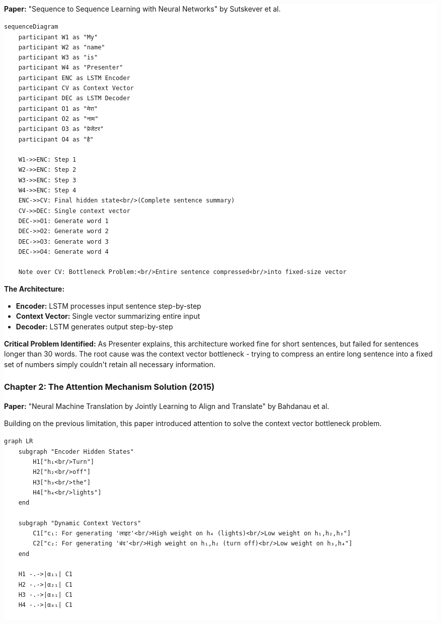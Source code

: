 **Paper:** "Sequence to Sequence Learning with Neural Networks" by Sutskever et al.

```mermaid
sequenceDiagram
    participant W1 as "My"
    participant W2 as "name" 
    participant W3 as "is"
    participant W4 as "Presenter"
    participant ENC as LSTM Encoder
    participant CV as Context Vector
    participant DEC as LSTM Decoder
    participant O1 as "मेरा"
    participant O2 as "नाम"
    participant O3 as "प्रेजेंटर"
    participant O4 as "है"
    
    W1->>ENC: Step 1
    W2->>ENC: Step 2
    W3->>ENC: Step 3
    W4->>ENC: Step 4
    ENC->>CV: Final hidden state<br/>(Complete sentence summary)
    CV->>DEC: Single context vector
    DEC->>O1: Generate word 1
    DEC->>O2: Generate word 2
    DEC->>O3: Generate word 3
    DEC->>O4: Generate word 4
    
    Note over CV: Bottleneck Problem:<br/>Entire sentence compressed<br/>into fixed-size vector
```

**The Architecture:**
- **Encoder:** LSTM processes input sentence step-by-step
- **Context Vector:** Single vector summarizing entire input
- **Decoder:** LSTM generates output step-by-step

**Critical Problem Identified:** As Presenter explains, this architecture worked fine for short sentences, but failed for sentences longer than 30 words. The root cause was the context vector bottleneck - trying to compress an entire long sentence into a fixed set of numbers simply couldn't retain all necessary information.

### Chapter 2: The Attention Mechanism Solution (2015)

**Paper:** "Neural Machine Translation by Jointly Learning to Align and Translate" by Bahdanau et al.

Building on the previous limitation, this paper introduced attention to solve the context vector bottleneck problem.

```mermaid
graph LR
    subgraph "Encoder Hidden States"
        H1["h₁<br/>Turn"]
        H2["h₂<br/>off"]  
        H3["h₃<br/>the"]
        H4["h₄<br/>lights"]
    end
    
    subgraph "Dynamic Context Vectors"
        C1["c₁: For generating 'लाइट'<br/>High weight on h₄ (lights)<br/>Low weight on h₁,h₂,h₃"]
        C2["c₂: For generating 'बंद'<br/>High weight on h₁,h₂ (turn off)<br/>Low weight on h₃,h₄"]
    end
    
    H1 -.->|α₁₁| C1
    H2 -.->|α₂₁| C1  
    H3 -.->|α₃₁| C1
    H4 -.->|α₄₁| C1
    
```